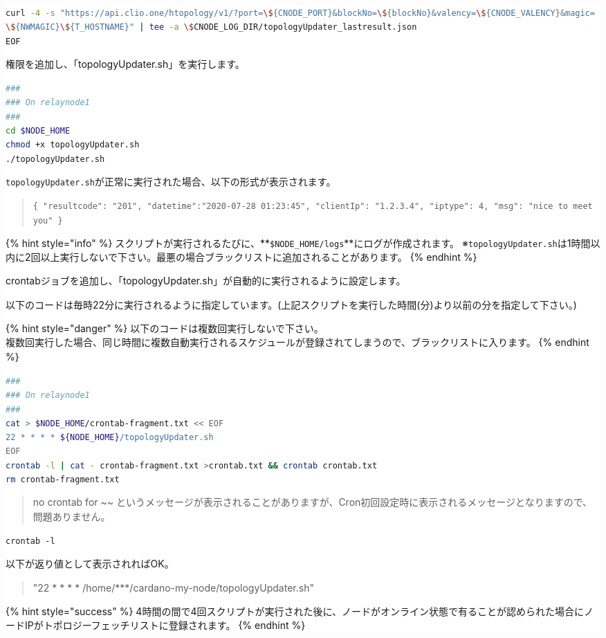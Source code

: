 ```bash
curl -4 -s "https://api.clio.one/htopology/v1/?port=\${CNODE_PORT}&blockNo=\${blockNo}&valency=\${CNODE_VALENCY}&magic=\${NWMAGIC}\${T_HOSTNAME}" | tee -a \$CNODE_LOG_DIR/topologyUpdater_lastresult.json
EOF
```

権限を追加し、「topologyUpdater.sh」を実行します。

```bash
###
### On relaynode1
###
cd $NODE_HOME
chmod +x topologyUpdater.sh
./topologyUpdater.sh
```

`topologyUpdater.sh`が正常に実行された場合、以下の形式が表示されます。

> `{ "resultcode": "201", "datetime":"2020-07-28 01:23:45", "clientIp": "1.2.3.4", "iptype": 4, "msg": "nice to meet you" }`

{% hint style="info" %}
スクリプトが実行されるたびに、**`$NODE_HOME/logs`**にログが作成されます。 ※`topologyUpdater.sh`は1時間以内に2回以上実行しないで下さい。最悪の場合ブラックリストに追加されることがあります。
{% endhint %}

crontabジョブを追加し、「topologyUpdater.sh」が自動的に実行されるように設定します。

以下のコードは毎時22分に実行されるように指定しています。\(上記スクリプトを実行した時間\(分\)より以前の分を指定して下さい。\)

{% hint style="danger" %}
以下のコードは複数回実行しないで下さい。  
複数回実行した場合、同じ時間に複数自動実行されるスケジュールが登録されてしまうので、ブラックリストに入ります。
{% endhint %}

```bash
###
### On relaynode1
###
cat > $NODE_HOME/crontab-fragment.txt << EOF
22 * * * * ${NODE_HOME}/topologyUpdater.sh
EOF
crontab -l | cat - crontab-fragment.txt >crontab.txt && crontab crontab.txt
rm crontab-fragment.txt
```

> no crontab for ~~
というメッセージが表示されることがありますが、Cron初回設定時に表示されるメッセージとなりますので、問題ありません。

```
crontab -l
```
以下が返り値として表示されればOK。
> "22 * * * * /home/***/cardano-my-node/topologyUpdater.sh"


{% hint style="success" %}
4時間の間で4回スクリプトが実行された後に、ノードがオンライン状態で有ることが認められた場合にノードIPがトポロジーフェッチリストに登録されます。
{% endhint %}
